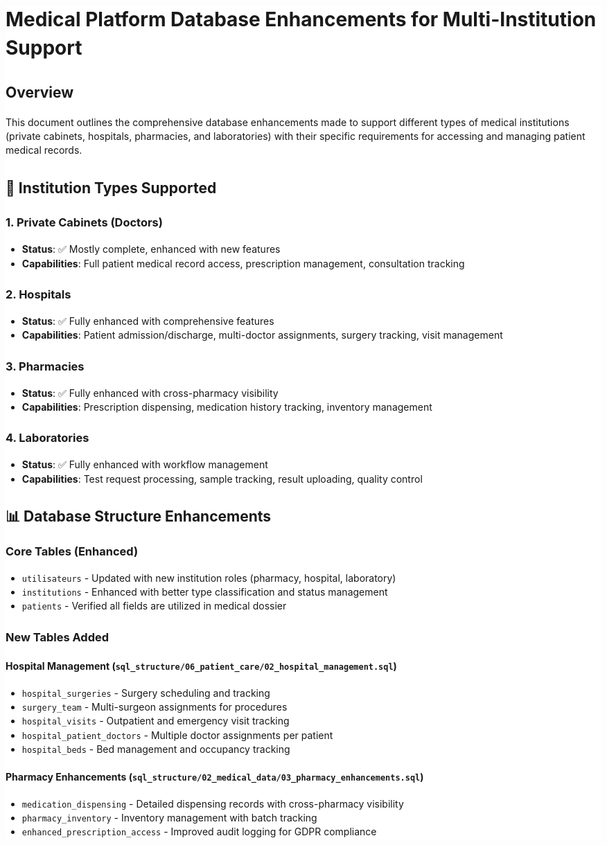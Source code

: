 # Medical Platform Database Enhancements for Multi-Institution Support

## Overview

This document outlines the comprehensive database enhancements made to support different types of medical institutions (private cabinets, hospitals, pharmacies, and laboratories) with their specific requirements for accessing and managing patient medical records.

## 🏥 Institution Types Supported

### 1. Private Cabinets (Doctors)
- **Status**: ✅ Mostly complete, enhanced with new features
- **Capabilities**: Full patient medical record access, prescription management, consultation tracking

### 2. Hospitals
- **Status**: ✅ Fully enhanced with comprehensive features
- **Capabilities**: Patient admission/discharge, multi-doctor assignments, surgery tracking, visit management

### 3. Pharmacies
- **Status**: ✅ Fully enhanced with cross-pharmacy visibility
- **Capabilities**: Prescription dispensing, medication history tracking, inventory management

### 4. Laboratories
- **Status**: ✅ Fully enhanced with workflow management
- **Capabilities**: Test request processing, sample tracking, result uploading, quality control

## 📊 Database Structure Enhancements

### Core Tables (Enhanced)
- `utilisateurs` - Updated with new institution roles (pharmacy, hospital, laboratory)
- `institutions` - Enhanced with better type classification and status management
- `patients` - Verified all fields are utilized in medical dossier

### New Tables Added

#### Hospital Management (`sql_structure/06_patient_care/02_hospital_management.sql`)
- `hospital_surgeries` - Surgery scheduling and tracking
- `surgery_team` - Multi-surgeon assignments for procedures
- `hospital_visits` - Outpatient and emergency visit tracking
- `hospital_patient_doctors` - Multiple doctor assignments per patient
- `hospital_beds` - Bed management and occupancy tracking

#### Pharmacy Enhancements (`sql_structure/02_medical_data/03_pharmacy_enhancements.sql`)
- `medication_dispensing` - Detailed dispensing records with cross-pharmacy visibility
- `pharmacy_inventory` - Inventory management with batch tracking
- `enhanced_prescription_access` - Improved audit logging for GDPR compliance
